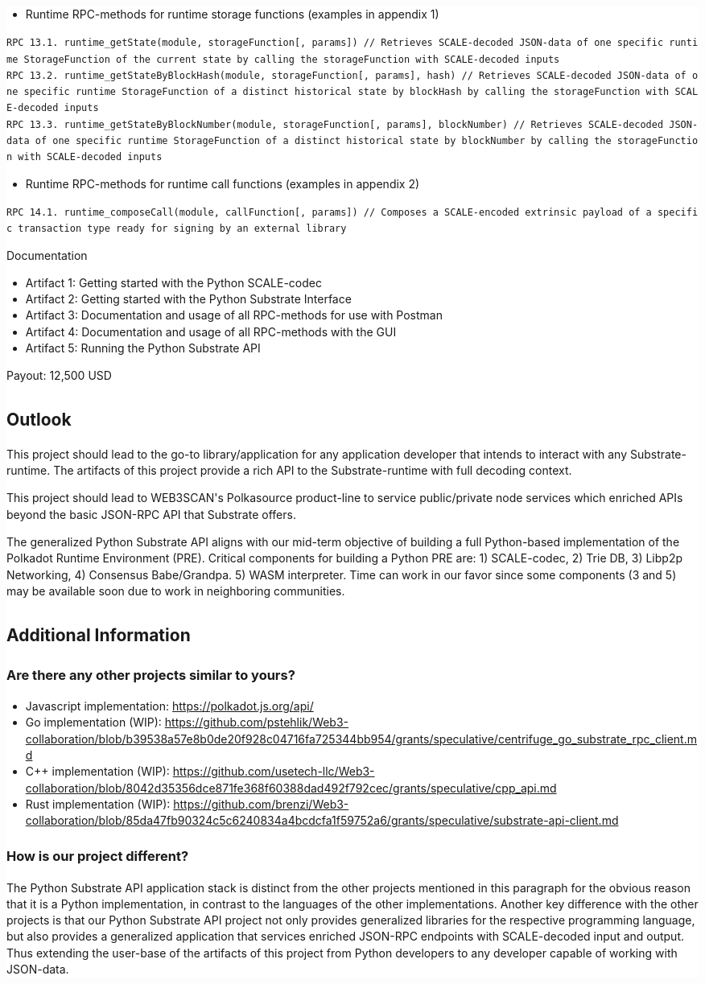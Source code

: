 - Runtime RPC-methods for runtime storage functions (examples in appendix 1)
```
RPC 13.1. runtime_getState(module, storageFunction[, params]) // Retrieves SCALE-decoded JSON-data of one specific runtime StorageFunction of the current state by calling the storageFunction with SCALE-decoded inputs 
RPC 13.2. runtime_getStateByBlockHash(module, storageFunction[, params], hash) // Retrieves SCALE-decoded JSON-data of one specific runtime StorageFunction of a distinct historical state by blockHash by calling the storageFunction with SCALE-decoded inputs 
RPC 13.3. runtime_getStateByBlockNumber(module, storageFunction[, params], blockNumber) // Retrieves SCALE-decoded JSON-data of one specific runtime StorageFunction of a distinct historical state by blockNumber by calling the storageFunction with SCALE-decoded inputs 
```

- Runtime RPC-methods for runtime call functions (examples in appendix 2)
```
RPC 14.1. runtime_composeCall(module, callFunction[, params]) // Composes a SCALE-encoded extrinsic payload of a specific transaction type ready for signing by an external library
```

Documentation
- Artifact 1: Getting started with the Python SCALE-codec
- Artifact 2: Getting started with the Python Substrate Interface
- Artifact 3: Documentation and usage of all RPC-methods for use with Postman
- Artifact 4: Documentation and usage of all RPC-methods with the GUI 
- Artifact 5: Running the Python Substrate API

Payout: 12,500 USD

## Outlook
This project should lead to the go-to library/application for any application developer that intends to interact with any Substrate-runtime. The artifacts of this project provide a rich API to the Substrate-runtime with full decoding context.

This project should lead to WEB3SCAN's Polkasource product-line to service public/private node services which enriched APIs beyond the basic JSON-RPC API that Substrate offers.

The generalized Python Substrate API aligns with our mid-term objective of building a full Python-based implementation of the Polkadot Runtime Environment (PRE). Critical components for building a Python PRE are: 1) SCALE-codec, 2) Trie DB, 3) Libp2p Networking, 4) Consensus Babe/Grandpa. 5) WASM interpreter. Time can work in our favor since some components (3 and 5) may be available soon due to work in neighboring communities.

## Additional Information
### Are there any other projects similar to yours?
* Javascript implementation: https://polkadot.js.org/api/
* Go implementation (WIP): https://github.com/pstehlik/Web3-collaboration/blob/b39538a57e8b0de20f928c04716fa725344bb954/grants/speculative/centrifuge_go_substrate_rpc_client.md
* C++ implementation (WIP): https://github.com/usetech-llc/Web3-collaboration/blob/8042d35356dce871fe368f60388dad492f792cec/grants/speculative/cpp_api.md
* Rust implementation (WIP): https://github.com/brenzi/Web3-collaboration/blob/85da47fb90324c5c6240834a4bcdcfa1f59752a6/grants/speculative/substrate-api-client.md

### How is our project different?
The Python Substrate API application stack is distinct from the other projects mentioned in this paragraph for the obvious reason that it is a Python implementation, in contrast to the languages of the other implementations. Another key difference with the other projects is that our Python Substrate API project not only provides generalized libraries for the respective programming language, but also provides a generalized application that services enriched JSON-RPC endpoints with SCALE-decoded input and output. Thus extending the user-base of the artifacts of this project from Python developers to any developer capable of working with JSON-data.
